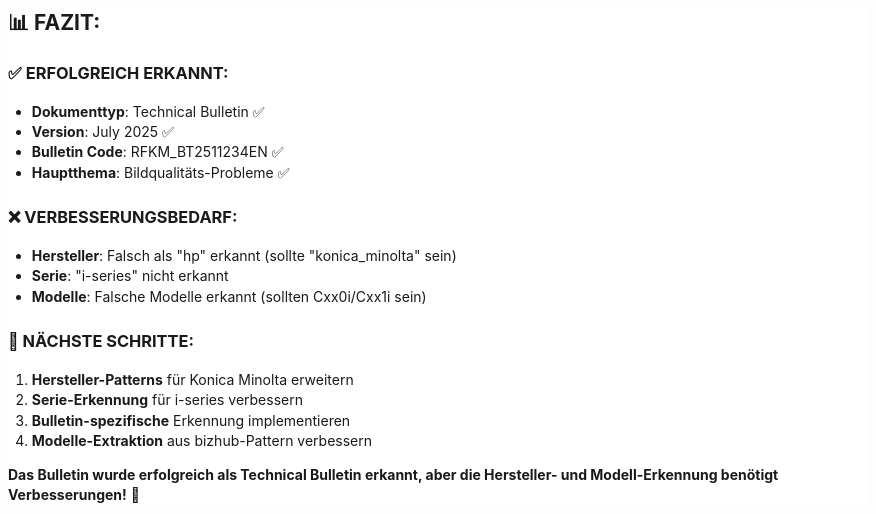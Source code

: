 
## **📊 FAZIT:**

### **✅ ERFOLGREICH ERKANNT:**
- **Dokumenttyp**: Technical Bulletin ✅
- **Version**: July 2025 ✅
- **Bulletin Code**: RFKM_BT2511234EN ✅
- **Hauptthema**: Bildqualitäts-Probleme ✅

### **❌ VERBESSERUNGSBEDARF:**
- **Hersteller**: Falsch als "hp" erkannt (sollte "konica_minolta" sein)
- **Serie**: "i-series" nicht erkannt
- **Modelle**: Falsche Modelle erkannt (sollten Cxx0i/Cxx1i sein)

### **🎯 NÄCHSTE SCHRITTE:**
1. **Hersteller-Patterns** für Konica Minolta erweitern
2. **Serie-Erkennung** für i-series verbessern
3. **Bulletin-spezifische** Erkennung implementieren
4. **Modelle-Extraktion** aus bizhub-Pattern verbessern

**Das Bulletin wurde erfolgreich als Technical Bulletin erkannt, aber die Hersteller- und Modell-Erkennung benötigt Verbesserungen!** 🎯

